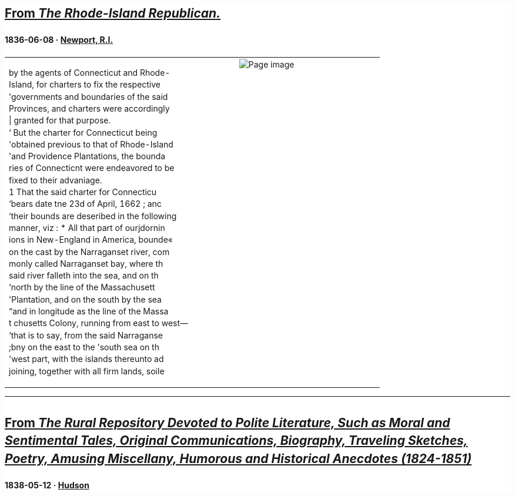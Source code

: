 
## [From _The Rhode-Island Republican._](https://www.loc.gov/resource/sn83025561/1836-06-08/ed-1/?sp=1)

#### 1836-06-08 &middot; [Newport, R.I.](http://dbpedia.org/resource/Newport%2C_Rhode_Island)

<table style="width: 100%;"><tr><td style="width: 50%">

  
by the agents of Connecticut and Rhode-  
Island, for charters to fix the respective  
&#x27;governments and boundaries of the said  
Provinces, and charters were accordingly  
| granted for that purpose.  
‘ But the charter for Connecticut being  
&#x27;obtained previous to that of Rhode-Island  
&#x27;and Providence Plantations, the bounda­  
ries of Connecticnt were endeavored to be  
fixed to their advaniage.  
1 That the said charter for Connecticu  
‘bears date tne 23d of April, 1662 ; anc  
‘their bounds are deseribed in the following  
manner, viz : * All that part of ourjdornin  
ions in New-England in America, bounde«  
on the cast by the Narraganset river, com  
monly called Narraganset bay, where th  
said river falleth into the sea, and on th  
‘north by the line of the Massachusett  
&#x27;Plantation, and on the south by the sea  
“and in longitude as the line of the Massa  
t chusetts Colony, running from east to west—  
‘that is to say, from the said Narraganse  
;bny on the east to the &#x27;south sea on th  
&#x27;west part, with the islands thereunto ad  
joining, together with all firm lands, soile
</td><td style="width: 50%; max-height: 75%; margin: auto; display: block;">
<img alt="Page image" src="https://tile.loc.gov/image-services/iiif/service:ndnp:rp:batch_rp_beholder_ver02:data:sn83025561:00340587984:1836060801:0467/pct:18.45815784654825,54.43077058797583,15.516083745345785,19.068413391557495/!600,600/0/default.jpg"/>
</td>
</tr></table>

---

## [From _The Rural Repository Devoted to Polite Literature, Such as Moral and Sentimental Tales, Original Communications, Biography, Traveling Sketches, Poetry, Amusing Miscellany, Humorous and Historical Anecdotes (1824-1851)_](https://archive.org/details/sim_rural-repository-devoted-to-polite-literature_1838-05-12_14_24/page/n2/mode/1up?view=theater)

#### 1838-05-12 &middot; [Hudson](http://dbpedia.org/resource/Hudson%2C_New_York)
